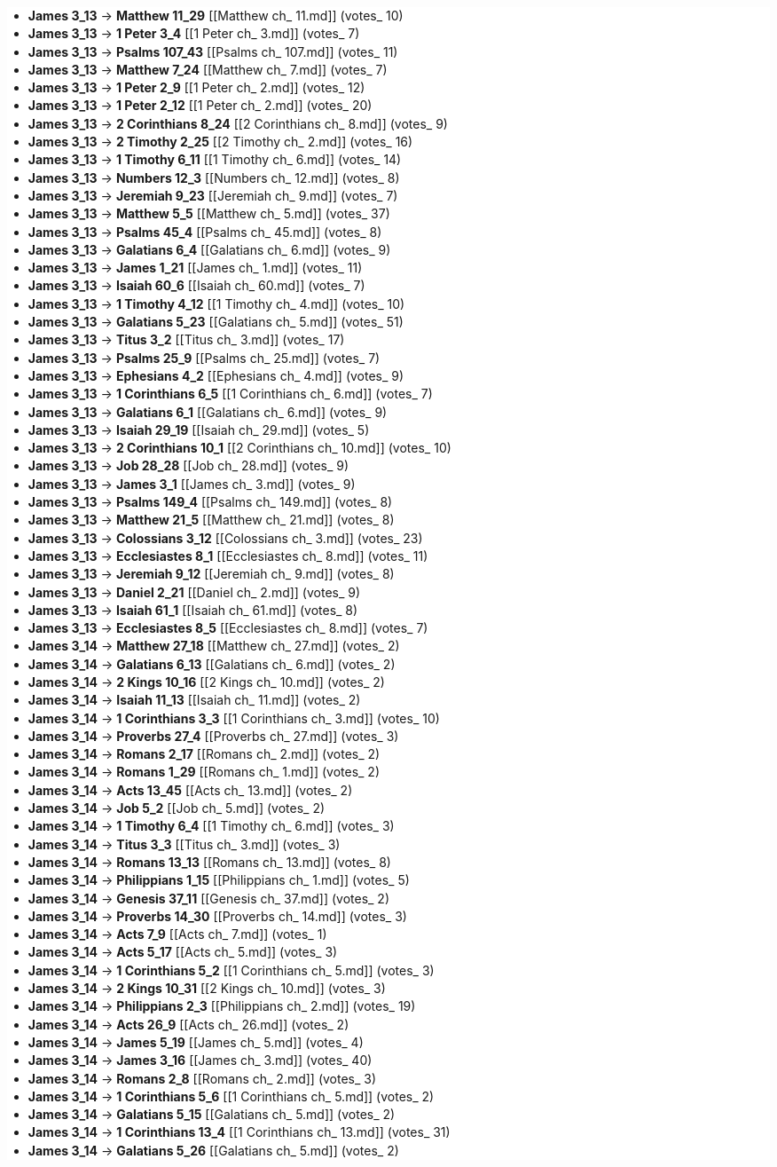 - **James 3_13** → **Matthew 11_29** [[Matthew ch_ 11.md]] (votes_ 10)
- **James 3_13** → **1 Peter 3_4** [[1 Peter ch_ 3.md]] (votes_ 7)
- **James 3_13** → **Psalms 107_43** [[Psalms ch_ 107.md]] (votes_ 11)
- **James 3_13** → **Matthew 7_24** [[Matthew ch_ 7.md]] (votes_ 7)
- **James 3_13** → **1 Peter 2_9** [[1 Peter ch_ 2.md]] (votes_ 12)
- **James 3_13** → **1 Peter 2_12** [[1 Peter ch_ 2.md]] (votes_ 20)
- **James 3_13** → **2 Corinthians 8_24** [[2 Corinthians ch_ 8.md]] (votes_ 9)
- **James 3_13** → **2 Timothy 2_25** [[2 Timothy ch_ 2.md]] (votes_ 16)
- **James 3_13** → **1 Timothy 6_11** [[1 Timothy ch_ 6.md]] (votes_ 14)
- **James 3_13** → **Numbers 12_3** [[Numbers ch_ 12.md]] (votes_ 8)
- **James 3_13** → **Jeremiah 9_23** [[Jeremiah ch_ 9.md]] (votes_ 7)
- **James 3_13** → **Matthew 5_5** [[Matthew ch_ 5.md]] (votes_ 37)
- **James 3_13** → **Psalms 45_4** [[Psalms ch_ 45.md]] (votes_ 8)
- **James 3_13** → **Galatians 6_4** [[Galatians ch_ 6.md]] (votes_ 9)
- **James 3_13** → **James 1_21** [[James ch_ 1.md]] (votes_ 11)
- **James 3_13** → **Isaiah 60_6** [[Isaiah ch_ 60.md]] (votes_ 7)
- **James 3_13** → **1 Timothy 4_12** [[1 Timothy ch_ 4.md]] (votes_ 10)
- **James 3_13** → **Galatians 5_23** [[Galatians ch_ 5.md]] (votes_ 51)
- **James 3_13** → **Titus 3_2** [[Titus ch_ 3.md]] (votes_ 17)
- **James 3_13** → **Psalms 25_9** [[Psalms ch_ 25.md]] (votes_ 7)
- **James 3_13** → **Ephesians 4_2** [[Ephesians ch_ 4.md]] (votes_ 9)
- **James 3_13** → **1 Corinthians 6_5** [[1 Corinthians ch_ 6.md]] (votes_ 7)
- **James 3_13** → **Galatians 6_1** [[Galatians ch_ 6.md]] (votes_ 9)
- **James 3_13** → **Isaiah 29_19** [[Isaiah ch_ 29.md]] (votes_ 5)
- **James 3_13** → **2 Corinthians 10_1** [[2 Corinthians ch_ 10.md]] (votes_ 10)
- **James 3_13** → **Job 28_28** [[Job ch_ 28.md]] (votes_ 9)
- **James 3_13** → **James 3_1** [[James ch_ 3.md]] (votes_ 9)
- **James 3_13** → **Psalms 149_4** [[Psalms ch_ 149.md]] (votes_ 8)
- **James 3_13** → **Matthew 21_5** [[Matthew ch_ 21.md]] (votes_ 8)
- **James 3_13** → **Colossians 3_12** [[Colossians ch_ 3.md]] (votes_ 23)
- **James 3_13** → **Ecclesiastes 8_1** [[Ecclesiastes ch_ 8.md]] (votes_ 11)
- **James 3_13** → **Jeremiah 9_12** [[Jeremiah ch_ 9.md]] (votes_ 8)
- **James 3_13** → **Daniel 2_21** [[Daniel ch_ 2.md]] (votes_ 9)
- **James 3_13** → **Isaiah 61_1** [[Isaiah ch_ 61.md]] (votes_ 8)
- **James 3_13** → **Ecclesiastes 8_5** [[Ecclesiastes ch_ 8.md]] (votes_ 7)
- **James 3_14** → **Matthew 27_18** [[Matthew ch_ 27.md]] (votes_ 2)
- **James 3_14** → **Galatians 6_13** [[Galatians ch_ 6.md]] (votes_ 2)
- **James 3_14** → **2 Kings 10_16** [[2 Kings ch_ 10.md]] (votes_ 2)
- **James 3_14** → **Isaiah 11_13** [[Isaiah ch_ 11.md]] (votes_ 2)
- **James 3_14** → **1 Corinthians 3_3** [[1 Corinthians ch_ 3.md]] (votes_ 10)
- **James 3_14** → **Proverbs 27_4** [[Proverbs ch_ 27.md]] (votes_ 3)
- **James 3_14** → **Romans 2_17** [[Romans ch_ 2.md]] (votes_ 2)
- **James 3_14** → **Romans 1_29** [[Romans ch_ 1.md]] (votes_ 2)
- **James 3_14** → **Acts 13_45** [[Acts ch_ 13.md]] (votes_ 2)
- **James 3_14** → **Job 5_2** [[Job ch_ 5.md]] (votes_ 2)
- **James 3_14** → **1 Timothy 6_4** [[1 Timothy ch_ 6.md]] (votes_ 3)
- **James 3_14** → **Titus 3_3** [[Titus ch_ 3.md]] (votes_ 3)
- **James 3_14** → **Romans 13_13** [[Romans ch_ 13.md]] (votes_ 8)
- **James 3_14** → **Philippians 1_15** [[Philippians ch_ 1.md]] (votes_ 5)
- **James 3_14** → **Genesis 37_11** [[Genesis ch_ 37.md]] (votes_ 2)
- **James 3_14** → **Proverbs 14_30** [[Proverbs ch_ 14.md]] (votes_ 3)
- **James 3_14** → **Acts 7_9** [[Acts ch_ 7.md]] (votes_ 1)
- **James 3_14** → **Acts 5_17** [[Acts ch_ 5.md]] (votes_ 3)
- **James 3_14** → **1 Corinthians 5_2** [[1 Corinthians ch_ 5.md]] (votes_ 3)
- **James 3_14** → **2 Kings 10_31** [[2 Kings ch_ 10.md]] (votes_ 3)
- **James 3_14** → **Philippians 2_3** [[Philippians ch_ 2.md]] (votes_ 19)
- **James 3_14** → **Acts 26_9** [[Acts ch_ 26.md]] (votes_ 2)
- **James 3_14** → **James 5_19** [[James ch_ 5.md]] (votes_ 4)
- **James 3_14** → **James 3_16** [[James ch_ 3.md]] (votes_ 40)
- **James 3_14** → **Romans 2_8** [[Romans ch_ 2.md]] (votes_ 3)
- **James 3_14** → **1 Corinthians 5_6** [[1 Corinthians ch_ 5.md]] (votes_ 2)
- **James 3_14** → **Galatians 5_15** [[Galatians ch_ 5.md]] (votes_ 2)
- **James 3_14** → **1 Corinthians 13_4** [[1 Corinthians ch_ 13.md]] (votes_ 31)
- **James 3_14** → **Galatians 5_26** [[Galatians ch_ 5.md]] (votes_ 2)